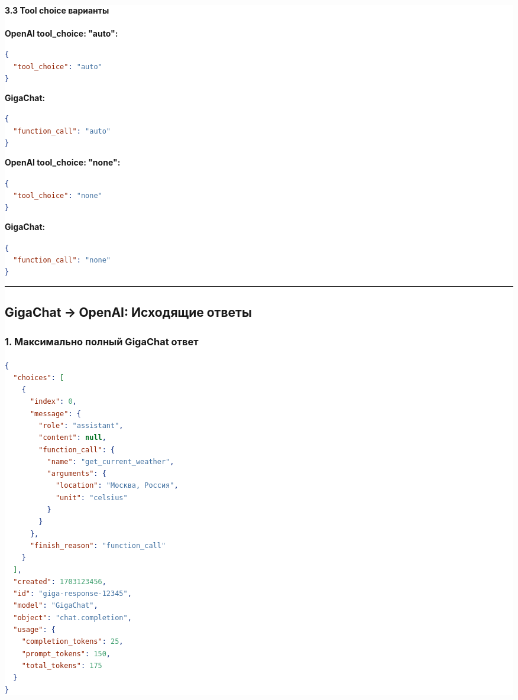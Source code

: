 #### 3.3 Tool choice варианты

**OpenAI tool_choice: "auto":**
```json
{
  "tool_choice": "auto"
}
```
**GigaChat:**
```json
{
  "function_call": "auto"
}
```

**OpenAI tool_choice: "none":**
```json
{
  "tool_choice": "none"
}
```
**GigaChat:**
```json
{
  "function_call": "none"
}
```

---

## GigaChat → OpenAI: Исходящие ответы

### 1. Максимально полный GigaChat ответ

```json
{
  "choices": [
    {
      "index": 0,
      "message": {
        "role": "assistant",
        "content": null,
        "function_call": {
          "name": "get_current_weather",
          "arguments": {
            "location": "Москва, Россия",
            "unit": "celsius"
          }
        }
      },
      "finish_reason": "function_call"
    }
  ],
  "created": 1703123456,
  "id": "giga-response-12345",
  "model": "GigaChat",
  "object": "chat.completion",
  "usage": {
    "completion_tokens": 25,
    "prompt_tokens": 150,
    "total_tokens": 175
  }
}
```
